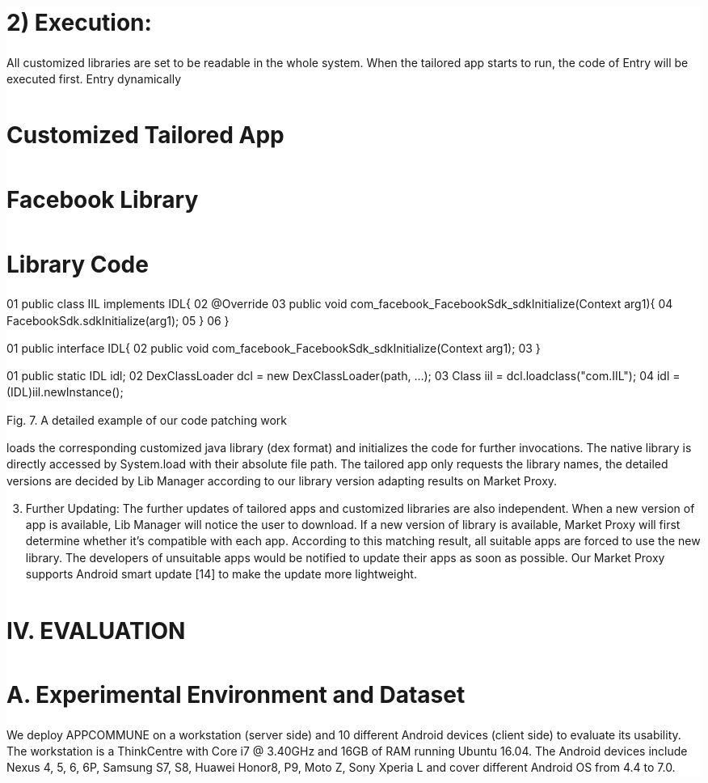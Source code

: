 # 2) Execution:

All customized libraries are set to be readable in the whole system. When the tailored app starts to run, the code of Entry will be executed first. Entry dynamically

# Customized Tailored App

# Facebook Library

# Library Code

01 public class IIL implements IDL{
02  @Override
03  public void com_facebook_FacebookSdk_sdkInitialize(Context arg1){
04     FacebookSdk.sdkInitialize(arg1);
05  }
06 }

01 public interface IDL{
02  public void com_facebook_FacebookSdk_sdkInitialize(Context arg1);
03 }

01 public static IDL idl;
02 DexClassLoader dcl = new DexClassLoader(path, ...);
03 Class iil = dcl.loadclass("com.IIL");
04 idl = (IDL)iil.newInstance();

Fig. 7. A detailed example of our code patching work

loads the corresponding customized java library (dex format) and initializes the code for further invocations. The native library is directly accessed by System.load with their absolute file path. The tailored app only requests the library names, the detailed versions are decided by Lib Manager according to our library version adapting results on Market Proxy.

3) Further Updating: The further updates of tailored apps and customized libraries are also independent. When a new version of app is available, Lib Manager will notice the user to download. If a new version of library is available, Market Proxy will first determine whether it’s compatible with each app. According to this matching result, all suitable apps are forced to use the new library. The developers of unsuitable apps would be notified to update their apps as soon as possible. Our Market Proxy supports Android smart update [14] to make the update more lightweight.

# IV. EVALUATION

# A. Experimental Environment and Dataset

We deploy APPCOMMUNE on a workstation (server side) and 10 different Android devices (client side) to evaluate its usability. The workstation is a ThinkCentre with Core i7 @ 3.40GHz and 16GB of RAM running Ubuntu 16.04. The Android devices include Nexus 4, 5, 6, 6P, Samsung S7, S8, Huawei Honor8, P9, Moto Z, Sony Xperia L and cover different Android OS from 4.4 to 7.0.
